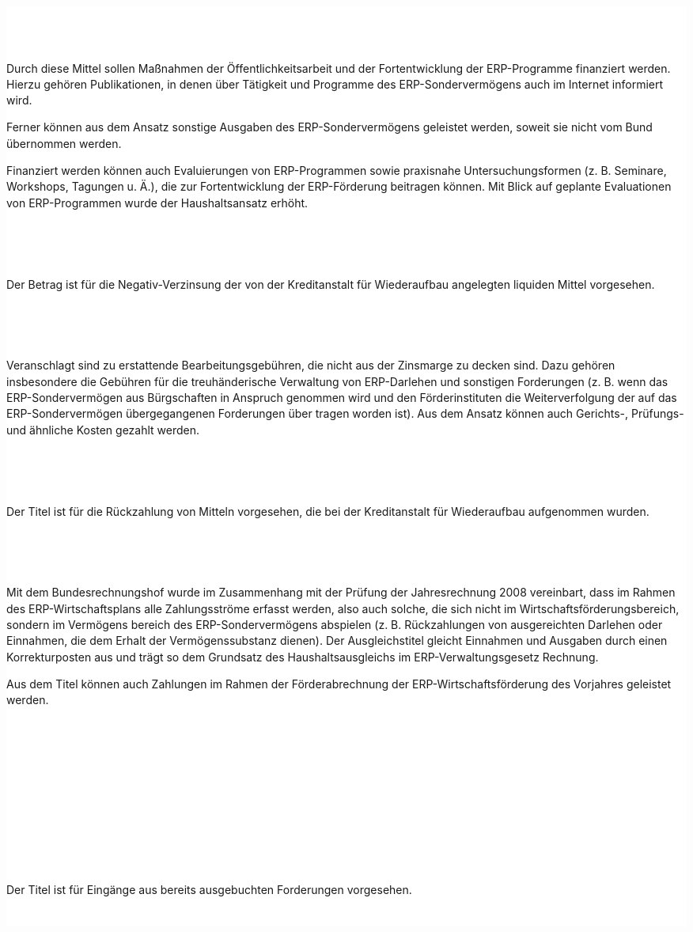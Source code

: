 

 

Durch diese Mittel sollen Maßnahmen der Öffentlichkeitsarbeit und der Fortentwicklung der ERP-Programme finanziert werden. Hierzu gehören Publikationen, in denen über Tätigkeit und Programme des ERP-Sondervermögens auch im Internet informiert wird.

Ferner können aus dem Ansatz sonstige Ausgaben des ERP-Sondervermögens geleistet werden, soweit sie nicht vom Bund übernommen werden.

Finanziert werden können auch Evaluierungen von ERP-Programmen sowie praxisnahe Untersuchungsformen (z. B. Seminare, Workshops, Tagungen u. Ä.), die zur Fortentwicklung der ERP-Förderung beitragen können. Mit Blick auf geplante Evaluationen von ERP-Programmen wurde der Haushaltsansatz erhöht.

 

 

Der Betrag ist für die Negativ-Verzinsung der von der Kreditanstalt für Wiederaufbau angelegten liquiden Mittel vorgesehen.

 

 

Veranschlagt sind zu erstattende Bearbeitungsgebühren, die nicht aus der Zinsmarge zu decken sind. Dazu gehören insbesondere die Gebühren für die treuhänderische Verwaltung von ERP-Darlehen und sonstigen Forderungen (z. B. wenn das ERP-Sondervermögen aus Bürgschaften in Anspruch genommen wird und den Förderinstituten die Weiterverfolgung der auf das ERP-Sondervermögen übergegangenen Forderungen über tragen worden ist). Aus dem Ansatz können auch Gerichts-, Prüfungs- und ähnliche Kosten gezahlt werden.

 

 

Der Titel ist für die Rückzahlung von Mitteln vorgesehen, die bei der Kreditanstalt für Wiederaufbau aufgenommen wurden.

 

 

Mit dem Bundesrechnungshof wurde im Zusammenhang mit der Prüfung der Jahresrechnung 2008 vereinbart, dass im Rahmen des ERP-Wirtschaftsplans alle Zahlungsströme erfasst werden, also auch solche, die sich nicht im Wirtschaftsförderungsbereich, sondern im Vermögens bereich des ERP-Sondervermögens abspielen (z. B. Rückzahlungen von ausgereichten Darlehen oder Einnahmen, die dem Erhalt der Vermögenssubstanz dienen). Der Ausgleichstitel gleicht Einnahmen und Ausgaben durch einen Korrekturposten aus und trägt so dem Grundsatz des Haushaltsausgleichs im ERP-Verwaltungsgesetz Rechnung.

Aus dem Titel können auch Zahlungen im Rahmen der Förderabrechnung der ERP-Wirtschaftsförderung des Vorjahres geleistet werden.

 

 

 

 

 

 

Der Titel ist für Eingänge aus bereits ausgebuchten Forderungen vorgesehen.

 
